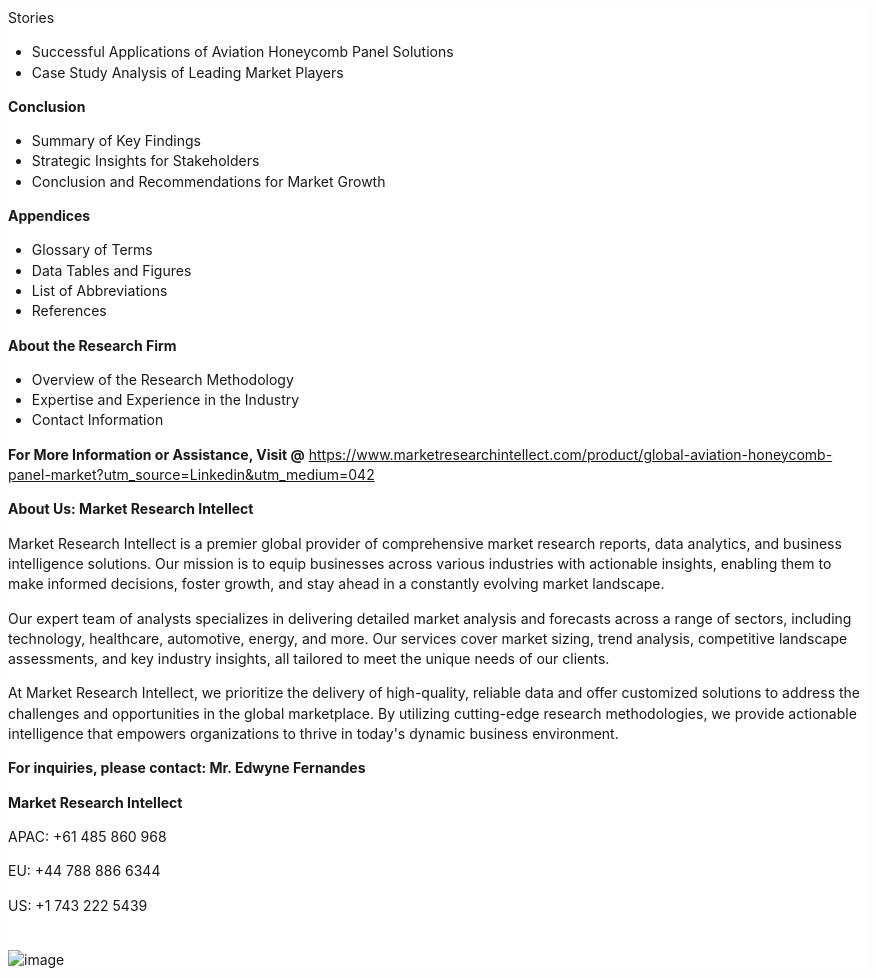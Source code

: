 Stories</strong></p><ul><li>Successful Applications of Aviation Honeycomb Panel Solutions</li><li>Case Study Analysis of Leading Market Players</li></ul><p><strong>Conclusion</strong></p><ul><li>Summary of Key Findings</li><li>Strategic Insights for Stakeholders</li><li>Conclusion and Recommendations for Market Growth</li></ul><p><strong>Appendices</strong></p><ul><li>Glossary of Terms</li><li>Data Tables and Figures</li><li>List of Abbreviations</li><li>References</li></ul><p><strong>About the Research Firm</strong></p><ul><li>Overview of the Research Methodology</li><li>Expertise and Experience in the Industry</li><li>Contact Information</li></ul></div><div class="article-main__content" data-test-id="publishing-text-block"><p><span class="font-[700]"><strong>For More Information or Assistance, Visit @</strong>&nbsp;<a href="https://www.marketresearchintellect.com/product/global-aviation-honeycomb-panel-market?utm_source=Linkedin&utm_medium=042">https://www.marketresearchintellect.com/product/global-aviation-honeycomb-panel-market?utm_source=Linkedin&utm_medium=042</a></span></p><p><strong>About Us: Market Research Intellect</strong></p><p>Market Research Intellect is a premier global provider of comprehensive market research reports, data analytics, and business intelligence solutions. Our mission is to equip businesses across various industries with actionable insights, enabling them to make informed decisions, foster growth, and stay ahead in a constantly evolving market landscape.</p><p>Our expert team of analysts specializes in delivering detailed market analysis and forecasts across a range of sectors, including technology, healthcare, automotive, energy, and more. Our services cover market sizing, trend analysis, competitive landscape assessments, and key industry insights, all tailored to meet the unique needs of our clients.</p><p>At Market Research Intellect, we prioritize the delivery of high-quality, reliable data and offer customized solutions to address the challenges and opportunities in the global marketplace. By utilizing cutting-edge research methodologies, we provide actionable intelligence that empowers organizations to thrive in today's dynamic business environment.</p><p><strong>For inquiries, please contact: Mr. Edwyne Fernandes</strong></p><p><strong>Market Research Intellect</strong></p><p>APAC: +61 485 860 968</p><p>EU: +44 788 886 6344</p><p>US: +1 743 222 5439</p></div><div class="article-main__content" data-test-id="publishing-text-block">&nbsp;</div>
![image](https://github.com/user-attachments/assets/f1530955-8e0d-4a0b-bae0-0a47b5adae93)
